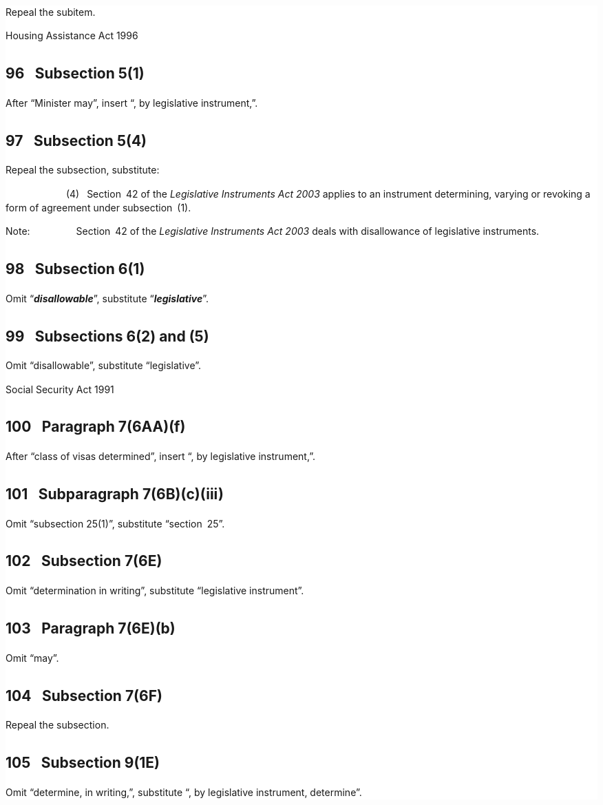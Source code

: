 Repeal the subitem.

<h9 class="ActHead9">Housing Assistance Act 1996</h9>

## 96  Subsection 5(1)

After “Minister may”, insert “, by legislative instrument,”.

## 97  Subsection 5(4)

Repeal the subsection, substitute:

             (4)  Section 42 of the _Legislative Instruments Act 2003_ applies to an instrument determining, varying or revoking a form of agreement under subsection (1).

Note:          Section 42 of the _Legislative Instruments Act 2003_ deals with disallowance of legislative instruments.

## 98  Subsection 6(1)

Omit “**_disallowable_**”, substitute “**_legislative_**”.

## 99  Subsections 6(2) and (5)

Omit “disallowable”, substitute “legislative”.

<h9 class="ActHead9">Social Security Act 1991</h9>

## 100  Paragraph 7(6AA)(f)

After “class of visas determined”, insert “, by legislative instrument,”.

## 101  Subparagraph 7(6B)(c)(iii)

Omit “subsection 25(1)”, substitute “section 25”.

## 102  Subsection 7(6E)

Omit “determination in writing”, substitute “legislative instrument”.

## 103  Paragraph 7(6E)(b)

Omit “may”.

## 104  Subsection 7(6F)

Repeal the subsection.

## 105  Subsection 9(1E)

Omit “determine, in writing,”, substitute “, by legislative instrument, determine”.
